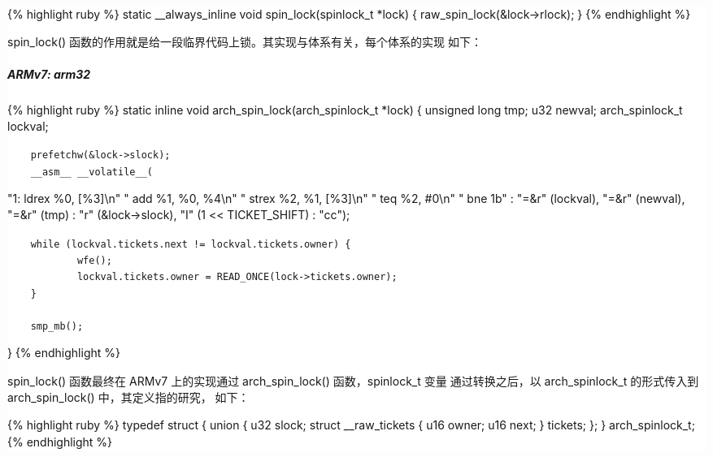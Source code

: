 {% highlight ruby %}
static __always_inline void spin_lock(spinlock_t *lock)
{
        raw_spin_lock(&lock->rlock);
}
{% endhighlight %}

spin_lock() 函数的作用就是给一段临界代码上锁。其实现与体系有关，每个体系的实现
如下：

##### ARMv7: arm32

{% highlight ruby %}
static inline void arch_spin_lock(arch_spinlock_t *lock)
{
        unsigned long tmp;
        u32 newval;
        arch_spinlock_t lockval;

        prefetchw(&lock->slock);
        __asm__ __volatile__(
"1:     ldrex   %0, [%3]\n"
"       add     %1, %0, %4\n"
"       strex   %2, %1, [%3]\n"
"       teq     %2, #0\n"
"       bne     1b"
        : "=&r" (lockval), "=&r" (newval), "=&r" (tmp)
        : "r" (&lock->slock), "I" (1 << TICKET_SHIFT)
        : "cc");

        while (lockval.tickets.next != lockval.tickets.owner) {
                wfe();
                lockval.tickets.owner = READ_ONCE(lock->tickets.owner);
        }

        smp_mb();
}
{% endhighlight %}

spin_lock() 函数最终在 ARMv7 上的实现通过 arch_spin_lock() 函数，spinlock_t 变量
通过转换之后，以 arch_spinlock_t 的形式传入到 arch_spin_lock() 中，其定义指的研究，
如下：

{% highlight ruby %}
typedef struct {
        union {
                u32 slock;
                struct __raw_tickets {
                        u16 owner;
                        u16 next;
                } tickets;
        };
} arch_spinlock_t;
{% endhighlight %}
